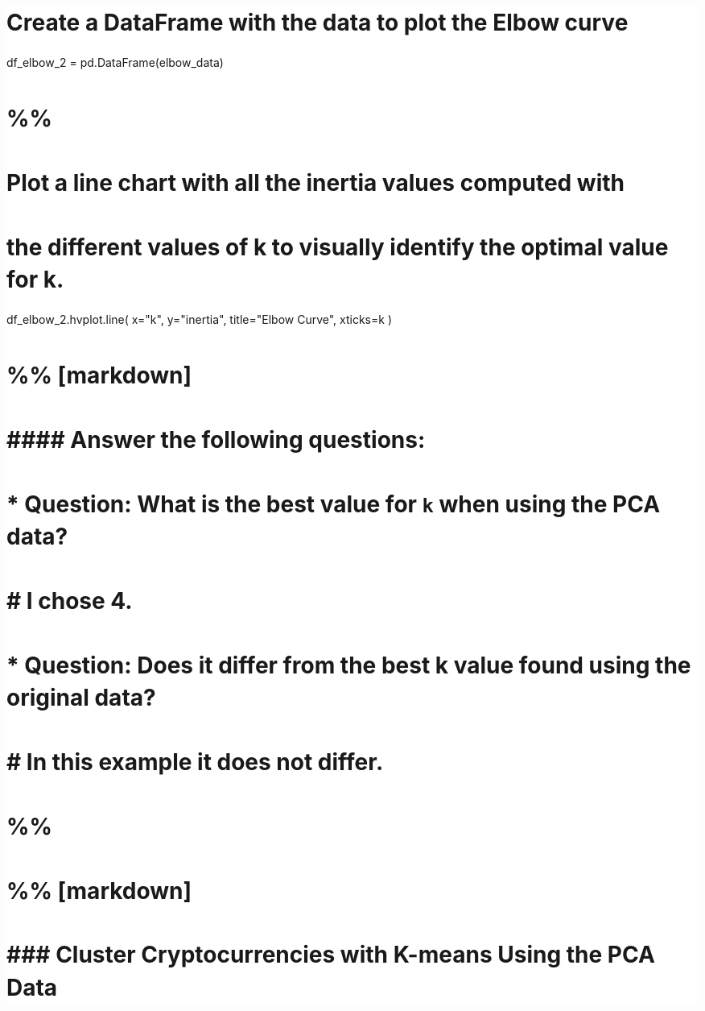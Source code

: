 # Create a DataFrame with the data to plot the Elbow curve
df_elbow_2 = pd.DataFrame(elbow_data)


# %%
# Plot a line chart with all the inertia values computed with 
# the different values of k to visually identify the optimal value for k.
df_elbow_2.hvplot.line(
    x="k", 
    y="inertia", 
    title="Elbow Curve", 
    xticks=k
)


# %% [markdown]
# #### Answer the following questions: 
# 
# * **Question:** What is the best value for `k` when using the PCA data?
# 
#  # I chose 4.
# 
# 
# * **Question:** Does it differ from the best k value found using the original data?
# 
# # In this example it does not differ.

# %%


# %% [markdown]
# ### Cluster Cryptocurrencies with K-means Using the PCA Data
